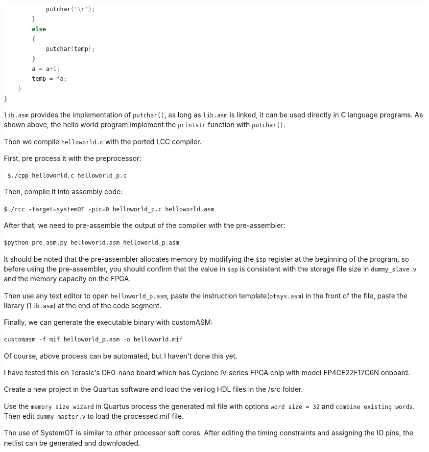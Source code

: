 ```c
            putchar('\r');
        }
        else
        {
            putchar(temp);
        }
        a = a+1;
        temp = *a;
    }
}
```

`lib.asm` provides the implementation of `putchar()`, as long as `lib.asm` is linked, it can be used directly in C language programs. As shown above, the hello world program implement the `printstr` function with `putchar()`.

Then we compile `helloworld.c` with the ported LCC compiler.

First, pre process it with the preprocessor:

```
 $./cpp helloworld.c helloworld_p.c
```

Then, compile it into assembly code:

```
$./rcc -target=systemOT -pic=0 helloworld_p.c helloworld.asm
```

After that, we need to pre-assemble the output of the compiler with the pre-assembler:

```
$python pre_asm.py helloworld.asm helloworld_p.asm
```
It should be noted that the pre-assembler allocates memory by modifying the `$sp` register at the beginning of the program, so before using the pre-assembler, you should confirm that the value in `$sp` is consistent with the storage file size in `dummy_slave.v` and the memory capacity on the FPGA.

Then use any text editor to open `helloworld_p.asm`, paste the instruction template(`otsys.asm`) in the front of the file, paste the library (`lib.asm`) at the end of the code segment.

Finally, we can generate the executable binary with customASM:

```
customasm -f mif helloworld_p.asm -o helloworld.mif
```

Of course, above process can  be automated, but I haven't done this yet.

I have tested this on Terasic's DE0-nano board which has Cyclone IV series FPGA chip with model EP4CE22F17C6N onboard.

Create a new project in the Quartus software and load the verilog HDL files in the /src folder. 

Use the `memory size wizard` in Quartus process the generated mil file with options `word size = 32` and `combine existing words`. Then edit `dummy_master.v` to load the processed mif file.

The use  of SystemOT is similar to other processor soft cores. After editing the timing constraints and assigning the IO pins, the netlist can be generated and downloaded.
